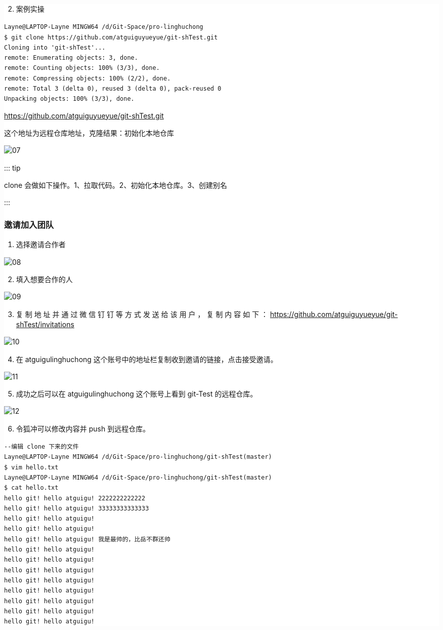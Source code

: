 2. 案例实操

```shell
Layne@LAPTOP-Layne MINGW64 /d/Git-Space/pro-linghuchong
$ git clone https://github.com/atguiguyueyue/git-shTest.git
Cloning into 'git-shTest'...
remote: Enumerating objects: 3, done.
remote: Counting objects: 100% (3/3), done.
remote: Compressing objects: 100% (2/2), done.
remote: Total 3 (delta 0), reused 3 (delta 0), pack-reused 0
Unpacking objects: 100% (3/3), done.
```

https://github.com/atguiguyueyue/git-shTest.git

这个地址为远程仓库地址，克隆结果：初始化本地仓库

![07](https://cdn.jsdelivr.net/gh/xustudyxu/image-hosting@master/studynotes/Git/images/05/07.png)

::: tip

clone 会做如下操作。1、拉取代码。2、初始化本地仓库。3、创建别名

:::

### 邀请加入团队

1. 选择邀请合作者

![08](https://cdn.jsdelivr.net/gh/xustudyxu/image-hosting@master/studynotes/Git/images/05/08.png)

2. 填入想要合作的人

![09](https://cdn.jsdelivr.net/gh/xustudyxu/image-hosting@master/studynotes/Git/images/05/09.png)

3. 复 制 地 址 并 通 过 微 信 钉 钉 等 方 式 发 送 给 该 用 户 ， 复 制 内 容 如 下 ：
   https://github.com/atguiguyueyue/git-shTest/invitations

![10](https://cdn.jsdelivr.net/gh/xustudyxu/image-hosting@master/studynotes/Git/images/05/10.png)

4. 在 atguigulinghuchong 这个账号中的地址栏复制收到邀请的链接，点击接受邀请。

![11](https://cdn.jsdelivr.net/gh/xustudyxu/image-hosting@master/studynotes/Git/images/05/11.png)

5. 成功之后可以在 atguigulinghuchong 这个账号上看到 git-Test 的远程仓库。

![12](https://cdn.jsdelivr.net/gh/xustudyxu/image-hosting@master/studynotes/Git/images/05/12.png)

6. 令狐冲可以修改内容并 push 到远程仓库。

```shell
--编辑 clone 下来的文件
Layne@LAPTOP-Layne MINGW64 /d/Git-Space/pro-linghuchong/git-shTest(master)
$ vim hello.txt
Layne@LAPTOP-Layne MINGW64 /d/Git-Space/pro-linghuchong/git-shTest(master)
$ cat hello.txt
hello git! hello atguigu! 2222222222222
hello git! hello atguigu! 33333333333333
hello git! hello atguigu!
hello git! hello atguigu!
hello git! hello atguigu! 我是最帅的，比岳不群还帅
hello git! hello atguigu!
hello git! hello atguigu!
hello git! hello atguigu!
hello git! hello atguigu!
hello git! hello atguigu!
hello git! hello atguigu!
hello git! hello atguigu!
hello git! hello atguigu!
```